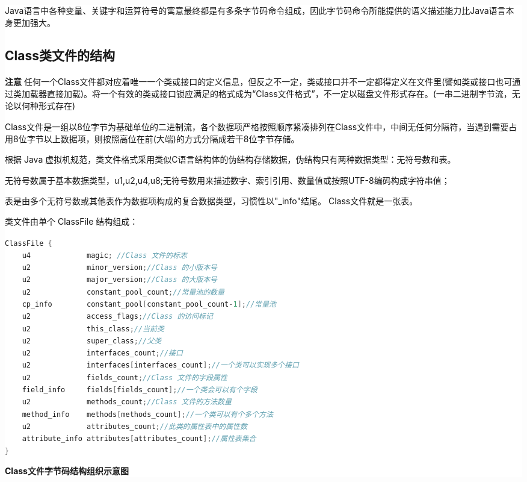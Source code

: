 Java语言中各种变量、关键字和运算符号的寓意最终都是有多条字节码命令组成，因此字节码命令所能提供的语义描述能力比Java语言本身更加强大。

## Class类文件的结构

**注意**  任何一个Class文件都对应着唯一一个类或接口的定义信息，但反之不一定，类或接口并不一定都得定义在文件里(譬如类或接口也可通过类加载器直接加载)。将一个有效的类或接口锁应满足的格式成为“Class文件格式”，不一定以磁盘文件形式存在。(一串二进制字节流，无论以何种形式存在)

Class文件是一组以8位字节为基础单位的二进制流，各个数据项严格按照顺序紧凑排列在Class文件中，中间无任何分隔符，当遇到需要占用8位字节以上数据项，则按照高位在前(大端)的方式分隔成若干8位字节存储。

根据 Java 虚拟机规范，类文件格式采用类似C语言结构体的伪结构存储数据，伪结构只有两种数据类型：无符号数和表。

无符号数属于基本数据类型，u1,u2,u4,u8;无符号数用来描述数字、索引引用、数量值或按照UTF-8编码构成字符串值；

表是由多个无符号数或其他表作为数据项构成的复合数据类型，习惯性以"_info"结尾。
Class文件就是一张表。

类文件由单个 ClassFile 结构组成：

```java
ClassFile {
    u4             magic; //Class 文件的标志
    u2             minor_version;//Class 的小版本号
    u2             major_version;//Class 的大版本号
    u2             constant_pool_count;//常量池的数量
    cp_info        constant_pool[constant_pool_count-1];//常量池
    u2             access_flags;//Class 的访问标记
    u2             this_class;//当前类
    u2             super_class;//父类
    u2             interfaces_count;//接口
    u2             interfaces[interfaces_count];//一个类可以实现多个接口
    u2             fields_count;//Class 文件的字段属性
    field_info     fields[fields_count];//一个类会可以有个字段
    u2             methods_count;//Class 文件的方法数量
    method_info    methods[methods_count];//一个类可以有个多个方法
    u2             attributes_count;//此类的属性表中的属性数
    attribute_info attributes[attributes_count];//属性表集合
}
```

**Class文件字节码结构组织示意图**

<div align="center"> 
